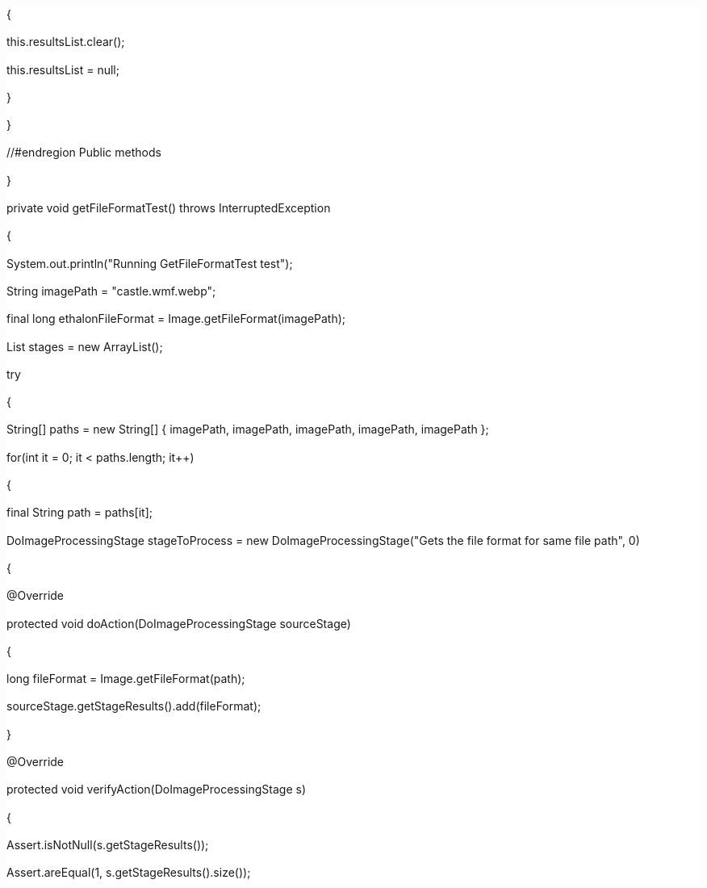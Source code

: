 {

this.resultsList.clear();

this.resultsList = null;

}

}

//#endregion Public methods

}


private void getFileFormatTest() throws InterruptedException

{

System.out.println("Running GetFileFormatTest test");

String imagePath = "castle.wmf.webp";

final long ethalonFileFormat = Image.getFileFormat(imagePath);

List<DoImageProcessingStage> stages = new ArrayList<DoImageProcessingStage>();

try

{

String[] paths = new String[] { imagePath, imagePath, imagePath, imagePath, imagePath };

for(int it = 0; it < paths.length; it++)

{

final String path = paths[it];

DoImageProcessingStage stageToProcess = new DoImageProcessingStage("Gets the file format for same file path", 0)

{

@Override

protected void doAction(DoImageProcessingStage sourceStage)

{

long fileFormat = Image.getFileFormat(path);

sourceStage.getStageResults().add(fileFormat);

}

@Override

protected void verifyAction(DoImageProcessingStage s)

{

Assert.isNotNull(s.getStageResults());

Assert.areEqual(1, s.getStageResults().size());
